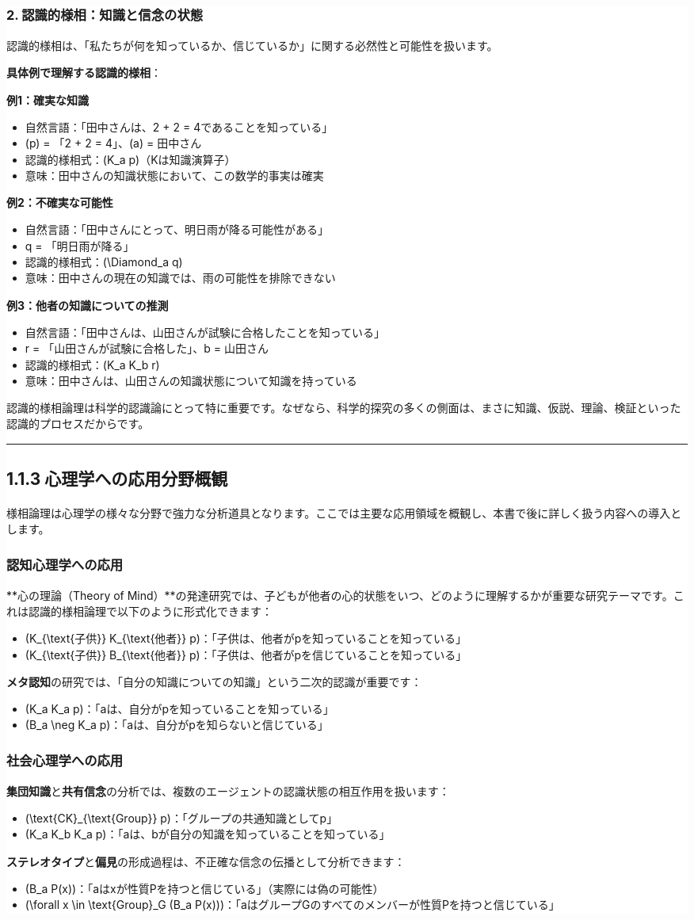 ### 2. 認識的様相：知識と信念の状態

認識的様相は、「私たちが何を知っているか、信じているか」に関する必然性と可能性を扱います。

**具体例で理解する認識的様相**：

**例1：確実な知識**

- 自然言語：「田中さんは、2 + 2 = 4であることを知っている」
- \(p\) = 「2 + 2 = 4」、\(a\) = 田中さん
- 認識的様相式：\(K_a p\)（Kは知識演算子）
- 意味：田中さんの知識状態において、この数学的事実は確実

**例2：不確実な可能性**

- 自然言語：「田中さんにとって、明日雨が降る可能性がある」
- q = 「明日雨が降る」
- 認識的様相式：\(\Diamond_a q\)
- 意味：田中さんの現在の知識では、雨の可能性を排除できない

**例3：他者の知識についての推測**

- 自然言語：「田中さんは、山田さんが試験に合格したことを知っている」
- r = 「山田さんが試験に合格した」、b = 山田さん
- 認識的様相式：\(K_a K_b r\)
- 意味：田中さんは、山田さんの知識状態について知識を持っている

認識的様相論理は科学的認識論にとって特に重要です。なぜなら、科学的探究の多くの側面は、まさに知識、仮説、理論、検証といった認識的プロセスだからです。

---

## 1.1.3 心理学への応用分野概観

様相論理は心理学の様々な分野で強力な分析道具となります。ここでは主要な応用領域を概観し、本書で後に詳しく扱う内容への導入とします。

### 認知心理学への応用

**心の理論（Theory of Mind）**の発達研究では、子どもが他者の心的状態をいつ、どのように理解するかが重要な研究テーマです。これは認識的様相論理で以下のように形式化できます：

- \(K_{\text{子供}} K_{\text{他者}} p\)：「子供は、他者がpを知っていることを知っている」
- \(K_{\text{子供}} B_{\text{他者}} p\)：「子供は、他者がpを信じていることを知っている」

**メタ認知**の研究では、「自分の知識についての知識」という二次的認識が重要です：

- \(K_a K_a p\)：「aは、自分がpを知っていることを知っている」
- \(B_a \neg K_a p\)：「aは、自分がpを知らないと信じている」

### 社会心理学への応用

**集団知識**と**共有信念**の分析では、複数のエージェントの認識状態の相互作用を扱います：

- \(\text{CK}_{\text{Group}} p\)：「グループの共通知識としてp」
- \(K_a K_b K_a p\)：「aは、bが自分の知識を知っていることを知っている」

**ステレオタイプ**と**偏見**の形成過程は、不正確な信念の伝播として分析できます：

- \(B_a P(x)\)：「aはxが性質Pを持つと信じている」（実際には偽の可能性）
- \(\forall x \in \text{Group}_G (B_a P(x))\)：「aはグループGのすべてのメンバーが性質Pを持つと信じている」
